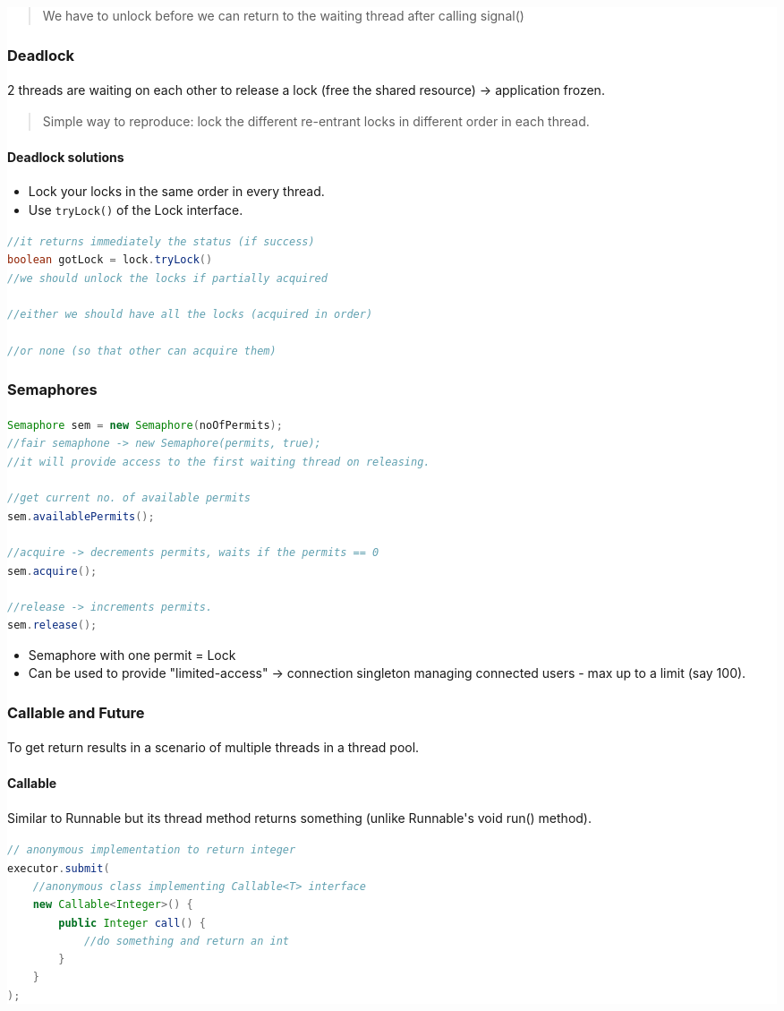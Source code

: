 > We have to unlock before we can return to the waiting thread after calling signal()

### Deadlock

2 threads are waiting on each other to release a lock (free the shared resource) -> application frozen.

> Simple way to reproduce: lock the different re-entrant locks in different order in each thread.

#### Deadlock solutions

* Lock your locks in the same order in every thread.
* Use `tryLock()` of the Lock interface.

```java
//it returns immediately the status (if success)
boolean gotLock = lock.tryLock()
//we should unlock the locks if partially acquired

//either we should have all the locks (acquired in order)

//or none (so that other can acquire them)
```

### Semaphores

```java
Semaphore sem = new Semaphore(noOfPermits);
//fair semaphone -> new Semaphore(permits, true);
//it will provide access to the first waiting thread on releasing.

//get current no. of available permits
sem.availablePermits();

//acquire -> decrements permits, waits if the permits == 0
sem.acquire();

//release -> increments permits.
sem.release();
```

* Semaphore with one permit = Lock
* Can be used to provide "limited-access" -> connection singleton managing connected users - max up to a limit (say 100).

### Callable and Future

To get return results in a scenario of multiple threads in a thread pool.

#### Callable

Similar to Runnable but its thread method returns something (unlike Runnable's void run() method).

```java
// anonymous implementation to return integer
executor.submit(
    //anonymous class implementing Callable<T> interface
    new Callable<Integer>() {
        public Integer call() {
            //do something and return an int
        }
    }
);
```
